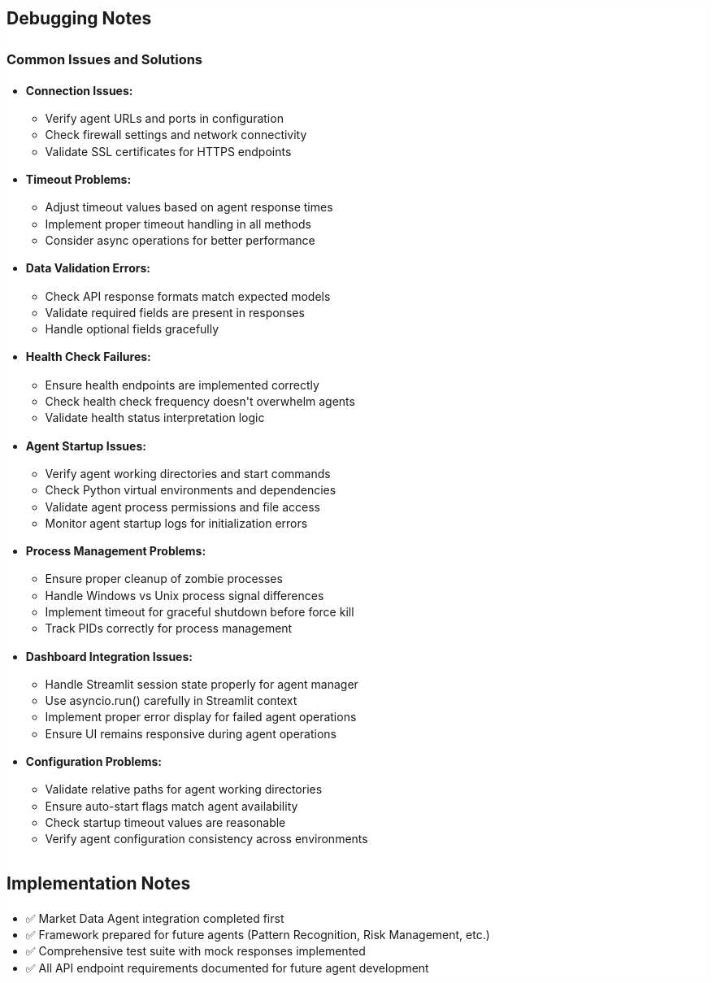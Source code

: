 ## Debugging Notes

### Common Issues and Solutions

- **Connection Issues:**
  - Verify agent URLs and ports in configuration
  - Check firewall settings and network connectivity
  - Validate SSL certificates for HTTPS endpoints

- **Timeout Problems:**
  - Adjust timeout values based on agent response times
  - Implement proper timeout handling in all methods
  - Consider async operations for better performance

- **Data Validation Errors:**
  - Check API response formats match expected models
  - Validate required fields are present in responses
  - Handle optional fields gracefully

- **Health Check Failures:**
  - Ensure health endpoints are implemented correctly
  - Check health check frequency doesn't overwhelm agents
  - Validate health status interpretation logic

- **Agent Startup Issues:**
  - Verify agent working directories and start commands
  - Check Python virtual environments and dependencies
  - Validate agent process permissions and file access
  - Monitor agent startup logs for initialization errors

- **Process Management Problems:**
  - Ensure proper cleanup of zombie processes
  - Handle Windows vs Unix process signal differences
  - Implement timeout for graceful shutdown before force kill
  - Track PIDs correctly for process management

- **Dashboard Integration Issues:**
  - Handle Streamlit session state properly for agent manager
  - Use asyncio.run() carefully in Streamlit context
  - Implement proper error display for failed agent operations
  - Ensure UI remains responsive during agent operations

- **Configuration Problems:**
  - Validate relative paths for agent working directories
  - Ensure auto-start flags match agent availability
  - Check startup timeout values are reasonable
  - Verify agent configuration consistency across environments

## Implementation Notes

- ✅ Market Data Agent integration completed first
- ✅ Framework prepared for future agents (Pattern Recognition, Risk Management, etc.)
- ✅ Comprehensive test suite with mock responses implemented
- ✅ All API endpoint requirements documented for future agent development
